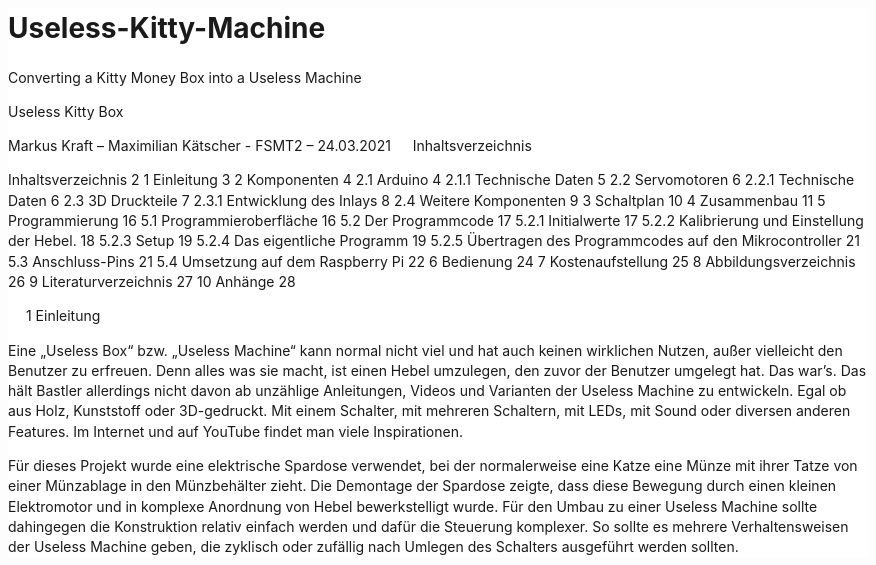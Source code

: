 # Useless-Kitty-Machine
Converting a Kitty Money Box into a Useless Machine


Useless Kitty Box

 







Markus Kraft – Maximilian Kätscher - FSMT2 – 24.03.2021
 
Inhaltsverzeichnis

Inhaltsverzeichnis	2
1	Einleitung	3
2	Komponenten	4
2.1	Arduino	4
2.1.1	Technische Daten	5
2.2	Servomotoren	6
2.2.1	Technische Daten	6
2.3	3D Druckteile	7
2.3.1	Entwicklung des Inlays	8
2.4	Weitere Komponenten	9
3	Schaltplan	10
4	Zusammenbau	11
5	Programmierung	16
5.1	Programmieroberfläche	16
5.2	Der Programmcode	17
5.2.1	Initialwerte	17
5.2.2	Kalibrierung und Einstellung der Hebel.	18
5.2.3	Setup	19
5.2.4	Das eigentliche Programm	19
5.2.5	Übertragen des Programmcodes auf den Mikrocontroller	21
5.3	Anschluss-Pins	21
5.4	Umsetzung auf dem Raspberry Pi	22
6	Bedienung	24
7	Kostenaufstellung	25
8	Abbildungsverzeichnis	26
9	Literaturverzeichnis	27
10	Anhänge	28


 
1	Einleitung

Eine „Useless Box“ bzw. „Useless Machine“ kann normal nicht viel und hat auch keinen wirklichen Nutzen, außer vielleicht den Benutzer zu erfreuen. Denn alles was sie macht, ist einen Hebel umzulegen, den zuvor der Benutzer umgelegt hat. Das war’s. Das hält Bastler allerdings nicht davon ab unzählige Anleitungen, Videos und Varianten der Useless Machine zu entwickeln. Egal ob aus Holz, Kunststoff oder 3D-gedruckt. Mit einem Schalter, mit mehreren Schaltern, mit LEDs, mit Sound oder diversen anderen Features. Im Internet und auf YouTube findet man viele Inspirationen.

Für dieses Projekt wurde eine elektrische Spardose verwendet, bei der normalerweise eine Katze eine Münze mit ihrer Tatze von einer Münzablage in den Münzbehälter zieht. Die Demontage der Spardose zeigte, dass diese Bewegung durch einen kleinen Elektromotor und in komplexe Anordnung von Hebel bewerkstelligt wurde. Für den Umbau zu einer Useless Machine sollte dahingegen die Konstruktion relativ einfach werden und dafür die Steuerung komplexer. So sollte es mehrere Verhaltensweisen der Useless Machine geben, die zyklisch oder zufällig nach Umlegen des Schalters ausgeführt werden sollten.
